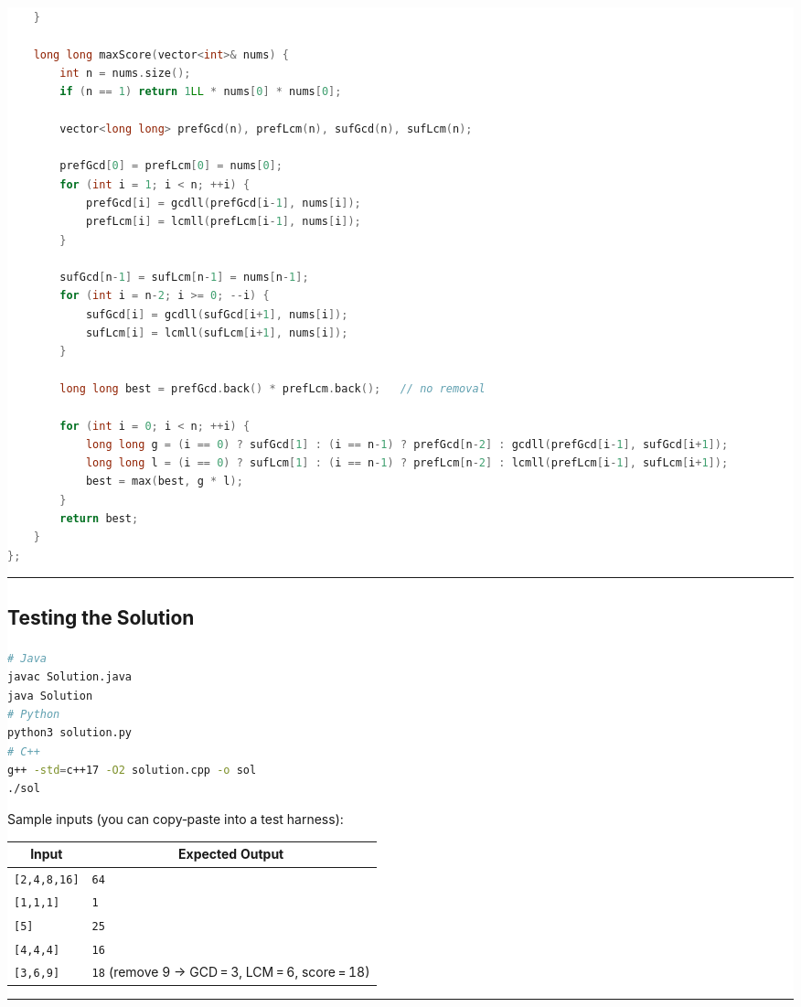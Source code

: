 ```cpp
    }

    long long maxScore(vector<int>& nums) {
        int n = nums.size();
        if (n == 1) return 1LL * nums[0] * nums[0];

        vector<long long> prefGcd(n), prefLcm(n), sufGcd(n), sufLcm(n);

        prefGcd[0] = prefLcm[0] = nums[0];
        for (int i = 1; i < n; ++i) {
            prefGcd[i] = gcdll(prefGcd[i-1], nums[i]);
            prefLcm[i] = lcmll(prefLcm[i-1], nums[i]);
        }

        sufGcd[n-1] = sufLcm[n-1] = nums[n-1];
        for (int i = n-2; i >= 0; --i) {
            sufGcd[i] = gcdll(sufGcd[i+1], nums[i]);
            sufLcm[i] = lcmll(sufLcm[i+1], nums[i]);
        }

        long long best = prefGcd.back() * prefLcm.back();   // no removal

        for (int i = 0; i < n; ++i) {
            long long g = (i == 0) ? sufGcd[1] : (i == n-1) ? prefGcd[n-2] : gcdll(prefGcd[i-1], sufGcd[i+1]);
            long long l = (i == 0) ? sufLcm[1] : (i == n-1) ? prefLcm[n-2] : lcmll(prefLcm[i-1], sufLcm[i+1]);
            best = max(best, g * l);
        }
        return best;
    }
};
```

---

## Testing the Solution <a name="testing"></a>

```bash
# Java
javac Solution.java
java Solution
# Python
python3 solution.py
# C++
g++ -std=c++17 -O2 solution.cpp -o sol
./sol
```

Sample inputs (you can copy‑paste into a test harness):

| Input | Expected Output |
|-------|-----------------|
| `[2,4,8,16]` | `64` |
| `[1,1,1]` | `1` |
| `[5]` | `25` |
| `[4,4,4]` | `16` |
| `[3,6,9]` | `18` (remove 9 → GCD = 3, LCM = 6, score = 18) |

---